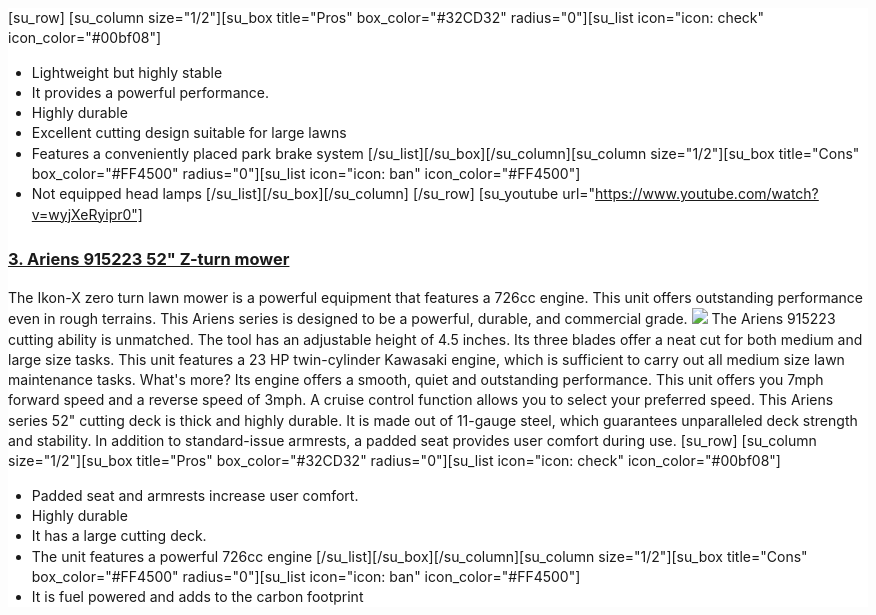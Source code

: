 [su_row] [su_column size="1/2"][su_box title="Pros" box_color="#32CD32" radius="0"][su_list icon="icon: check" icon_color="#00bf08"]
- Lightweight but highly stable
- It provides a powerful performance.
- Highly durable
- Excellent cutting design suitable for large lawns
- Features a conveniently placed park brake system
[/su_list][/su_box][/su_column][su_column size="1/2"][su_box title="Cons" box_color="#FF4500" radius="0"][su_list icon="icon: ban" icon_color="#FF4500"]
- Not equipped head lamps
[/su_list][/su_box][/su_column] [/su_row]
[su_youtube url="https://www.youtube.com/watch?v=wyjXeRyipr0"]
### [3. Ariens 915223 52" Z-turn mower](https://www.amazon.com/dp/B0713T2LB7/?tag=p-policy-20)
The Ikon-X zero turn lawn mower is a powerful equipment that features a 726cc engine. This unit offers outstanding performance even in rough terrains. This Ariens series is designed to be a powerful, durable, and commercial grade.
[](https://www.amazon.com/dp/B0713T2LB7/?tag=p-policy-20)
[](https://www.amazon.com/dp/B00V6IEVXM/?tag=p-policy-20)
[](https://www.amazon.com/dp/B078HB9QR6/?tag=p-policy-20)
[](https://www.amazon.com/dp/B01N39KRRM/?tag=p-policy-20)
[](https://www.amazon.com/dp/B000N4UZ80/?tag=p-policy-20)
[](https://www.amazon.com/dp/B00V6IEVXM/?tag=p-policy-20)
[](https://www.amazon.com/dp/B004JMZH2G/?tag=p-policy-20)
[](https://www.amazon.com/dp/B00602J4MM?tag=p-policy-20)
[](https://www.amazon.com/dp/B01DYB9KRK/?tag=p-policy-20)
[](https://www.amazon.com/dp/B004H4X6Z6/ref=as_li_ss_il?&linkCode=li2&tag=p-policy-20&linkId=aeeeec761ac9e561e0e646e30ca67642)
[](https://www.amazon.com/dp/B01MYPL2XZ/?tag=p-policy-20)
[](https://www.amazon.com/dp/B01MSOXMDY/?tag=p-policy-20)
[](https://www.amazon.com/dp/B079CYGP6W/?tag=p-policy-20)
[](https://www.amazon.com/dp/B00OAVXPAM/?tag=p-policy-20)
[](https://www.amazon.com/dp/B000E2EZ96/?tag=p-policy-20)
[](https://www.amazon.com/dp/B000E2EZ96/?tag=p-policy-20)
[](https://www.amazon.com/dp/B074KKY9CG/?tag=p-policy-20)
[](https://www.amazon.com/dp/B00D3KJN3O/?tag=p-policy-20)
[](https://www.amazon.com/dp/B002ZVOLXE/?tag=p-policy-20)
[](https://www.amazon.com/dp/B00ZU1Z2W0/?tag=p-policy-20)
[](https://www.amazon.com/dp/B00RGNW8PO/?tag=p-policy-20)
[](https://www.amazon.com/dp/B079KBNTSM/?tag=p-policy-20)
[](https://www.amazon.com/dp/B00MOT0FNW/ref=as_li_ss_il?&linkCode=li2&tag=p-policy-20&linkId=a9243263f92415d854e1676b7e6ab6ee)
[](https://www.amazon.com/dp/B00F6EV306/?tag=p-policy-20)
![](/assets/img/e/ir)
The Ariens 915223 cutting ability is unmatched. The tool has an adjustable height of 4.5 inches. Its three blades offer a neat cut for both medium and large size tasks.
This unit features a 23 HP twin-cylinder Kawasaki engine, which is sufficient to carry out all medium size lawn maintenance tasks. What's more? Its engine offers a smooth, quiet and outstanding performance.
This unit offers you 7mph forward speed and a reverse speed of 3mph. A cruise control function allows you to select your preferred speed. This Ariens series 52" cutting deck is thick and highly durable. It is made out of 11-gauge steel, which guarantees unparalleled deck strength and stability. In addition to standard-issue armrests, a padded seat provides user comfort during use.
[su_row] [su_column size="1/2"][su_box title="Pros" box_color="#32CD32" radius="0"][su_list icon="icon: check" icon_color="#00bf08"]
- Padded seat and armrests increase user comfort.
- Highly durable
- It has a large cutting deck.
- The unit features a powerful 726cc engine
[/su_list][/su_box][/su_column][su_column size="1/2"][su_box title="Cons" box_color="#FF4500" radius="0"][su_list icon="icon: ban" icon_color="#FF4500"]
- It is fuel powered and adds to the carbon footprint